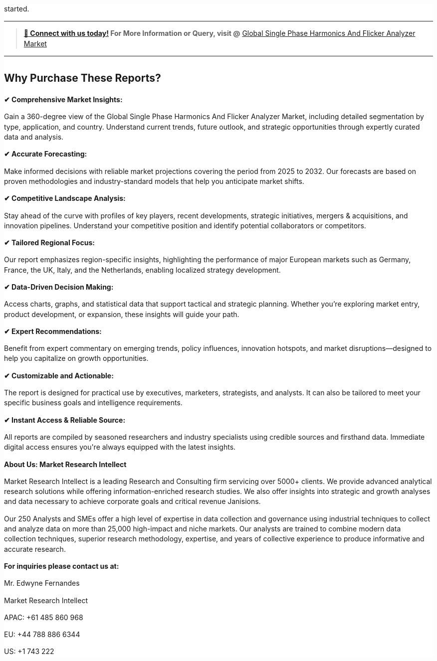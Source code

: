 started.</p><hr /><blockquote><p><span class="font-[700]"><strong><a href="https://www.marketresearchintellect.com/product/single-phase-harmonics-and-flicker-analyzer-market/?utm_source=Linkedin&utm_medium=808">📩 Connect with us today!</a> For More Information or Query, visit&nbsp;@</strong>&nbsp;</span><span class="font-[700]"><a href="https://www.marketresearchintellect.com/product/single-phase-harmonics-and-flicker-analyzer-market/?utm_source=Linkedin&utm_medium=808" target="_blank" data-tracking-control-name="article-ssr-frontend-pulse_little-text-block" data-tracking-will-navigate="" data-test-link="">Global Single Phase Harmonics And Flicker Analyzer Market</a></span></p></blockquote><hr /><h2>Why Purchase These Reports?</h2><p><strong>✔ Comprehensive Market Insights:</strong></p><p>Gain a 360-degree view of the Global Single Phase Harmonics And Flicker Analyzer Market, including detailed segmentation by type, application, and country. Understand current trends, future outlook, and strategic opportunities through expertly curated data and analysis.</p><p><strong>✔ Accurate Forecasting:</strong></p><p>Make informed decisions with reliable market projections covering the period from 2025 to 2032. Our forecasts are based on proven methodologies and industry-standard models that help you anticipate market shifts.</p><p><strong>✔ Competitive Landscape Analysis:</strong></p><p>Stay ahead of the curve with profiles of key players, recent developments, strategic initiatives, mergers &amp; acquisitions, and innovation pipelines. Understand your competitive position and identify potential collaborators or competitors.</p><p><strong>✔ Tailored Regional Focus:</strong></p><p>Our report emphasizes region-specific insights, highlighting the performance of major European markets such as Germany, France, the UK, Italy, and the Netherlands, enabling localized strategy development.</p><p><strong>✔ Data-Driven Decision Making:</strong></p><p>Access charts, graphs, and statistical data that support tactical and strategic planning. Whether you&rsquo;re exploring market entry, product development, or expansion, these insights will guide your path.</p><p><strong>✔ Expert Recommendations:</strong></p><p>Benefit from expert commentary on emerging trends, policy influences, innovation hotspots, and market disruptions&mdash;designed to help you capitalize on growth opportunities.</p><p><strong>✔ Customizable and Actionable:</strong></p><p>The report is designed for practical use by executives, marketers, strategists, and analysts. It can also be tailored to meet your specific business goals and intelligence requirements.</p><p><strong>✔ Instant Access &amp; Reliable Source:</strong></p><p>All reports are compiled by seasoned researchers and industry specialists using credible sources and firsthand data. Immediate digital access ensures you're always equipped with the latest insights.</p><p><strong><span class="font-[700]">About Us: Market Research Intellect</span></strong></p><p><span class="">Market Research Intellect is a leading Research and Consulting firm servicing over 5000+ clients. We provide advanced analytical research solutions while offering information-enriched research studies.&nbsp;</span>We also offer insights into strategic and growth analyses and data necessary to achieve corporate goals and critical revenue Janisions.</p><p><span class="">Our 250 Analysts and SMEs offer a high level of expertise in data collection and governance using industrial techniques to collect and analyze data on more than 25,000 high-impact and niche markets. Our analysts are trained to combine modern data collection techniques, superior research methodology, expertise, and years of collective experience to produce informative and accurate research.</span></p><p><strong>For inquiries please contact us at:</strong></p><p>Mr. Edwyne Fernandes</p><p>Market Research Intellect</p><p>APAC: +61 485 860 968</p><p>EU: +44 788 886 6344</p><p>US: +1 743 222